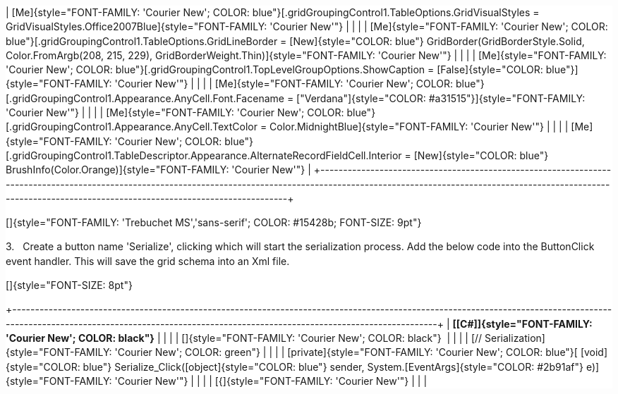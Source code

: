 | [Me]{style="FONT-FAMILY: 'Courier New'; COLOR: blue"}[.gridGroupingControl1.TableOptions.GridVisualStyles = GridVisualStyles.Office2007Blue]{style="FONT-FAMILY: 'Courier New'"}                                                                                  |
|                                                                                                                                                                                                                                                                   |
| [Me]{style="FONT-FAMILY: 'Courier New'; COLOR: blue"}[.gridGroupingControl1.TableOptions.GridLineBorder = [New]{style="COLOR: blue"} GridBorder(GridBorderStyle.Solid, Color.FromArgb(208, 215, 229), GridBorderWeight.Thin)]{style="FONT-FAMILY: 'Courier New'"} |
|                                                                                                                                                                                                                                                                   |
| [Me]{style="FONT-FAMILY: 'Courier New'; COLOR: blue"}[.gridGroupingControl1.TopLevelGroupOptions.ShowCaption = [False]{style="COLOR: blue"}]{style="FONT-FAMILY: 'Courier New'"}                                                                                  |
|                                                                                                                                                                                                                                                                   |
| [Me]{style="FONT-FAMILY: 'Courier New'; COLOR: blue"}[.gridGroupingControl1.Appearance.AnyCell.Font.Facename = [\"Verdana\"]{style="COLOR: #a31515"}]{style="FONT-FAMILY: 'Courier New'"}                                                                         |
|                                                                                                                                                                                                                                                                   |
| [Me]{style="FONT-FAMILY: 'Courier New'; COLOR: blue"}[.gridGroupingControl1.Appearance.AnyCell.TextColor = Color.MidnightBlue]{style="FONT-FAMILY: 'Courier New'"}                                                                                                |
|                                                                                                                                                                                                                                                                   |
| [Me]{style="FONT-FAMILY: 'Courier New'; COLOR: blue"}[.gridGroupingControl1.TableDescriptor.Appearance.AlternateRecordFieldCell.Interior = [New]{style="COLOR: blue"} BrushInfo(Color.Orange)]{style="FONT-FAMILY: 'Courier New'"}                                |
+-------------------------------------------------------------------------------------------------------------------------------------------------------------------------------------------------------------------------------------------------------------------+

[]{style="FONT-FAMILY: 'Trebuchet MS','sans-serif'; COLOR: #15428b; FONT-SIZE: 9pt"} 

3.   Create a button name \'Serialize\', clicking which will start the serialization process. Add the below code into the ButtonClick event handler. This will save the grid schema into an Xml file.

[]{style="FONT-SIZE: 8pt"} 

+-----------------------------------------------------------------------------------------------------------------------------------------------------------------------------------------------------------------------------------+
| **[\[C#\]]{style="FONT-FAMILY: 'Courier New'; COLOR: black"}**                                                                                                                                                                    |
|                                                                                                                                                                                                                                   |
| []{style="FONT-FAMILY: 'Courier New'; COLOR: black"}                                                                                                                                                                              |
|                                                                                                                                                                                                                                   |
| [// Serialization]{style="FONT-FAMILY: 'Courier New'; COLOR: green"}                                                                                                                                                              |
|                                                                                                                                                                                                                                   |
| [private]{style="FONT-FAMILY: 'Courier New'; COLOR: blue"}[ [void]{style="COLOR: blue"} Serialize_Click([object]{style="COLOR: blue"} sender, System.[EventArgs]{style="COLOR: #2b91af"} e)]{style="FONT-FAMILY: 'Courier New'"}  |
|                                                                                                                                                                                                                                   |
| [{]{style="FONT-FAMILY: 'Courier New'"}                                                                                                                                                                                           |
|                                                                                                                                                                                                                                   |